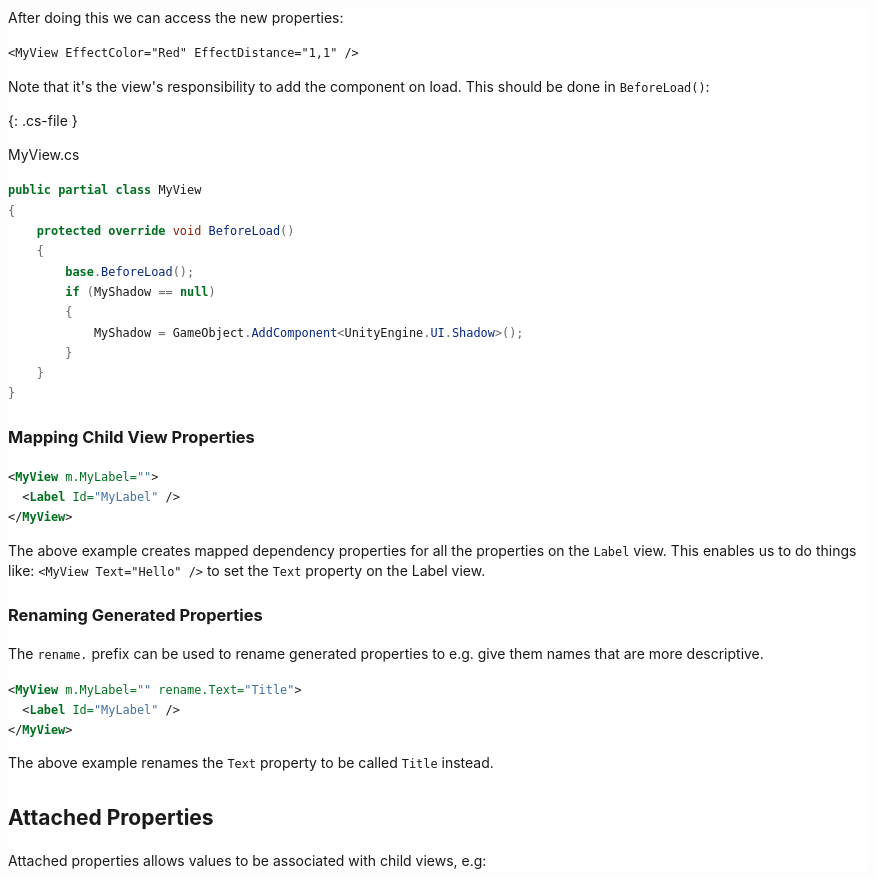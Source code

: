 After doing this we can access the new properties:

`<MyView EffectColor="Red" EffectDistance="1,1" />`

Note that it's the view's responsibility to add the component on load. This should be done in `BeforeLoad()`: 

{: .cs-file }

MyView.cs

```csharp
public partial class MyView
{
    protected override void BeforeLoad()
    {
        base.BeforeLoad();
        if (MyShadow == null)
        {
            MyShadow = GameObject.AddComponent<UnityEngine.UI.Shadow>();
        }
    }
}
```



### Mapping Child View Properties

```xml
<MyView m.MyLabel="">
  <Label Id="MyLabel" />
</MyView>
```

The above example creates mapped dependency properties for all the properties on the `Label` view. This enables us to do things like: `<MyView Text="Hello" />` to set the `Text` property on the Label view.



### Renaming Generated Properties

The `rename.` prefix can be used to rename generated properties to e.g. give them names that are more descriptive. 

```xml
<MyView m.MyLabel="" rename.Text="Title">
  <Label Id="MyLabel" />
</MyView>
```

The above example  renames the `Text` property to be called `Title` instead.



## Attached Properties

Attached properties allows values to be associated with child views, e.g:
